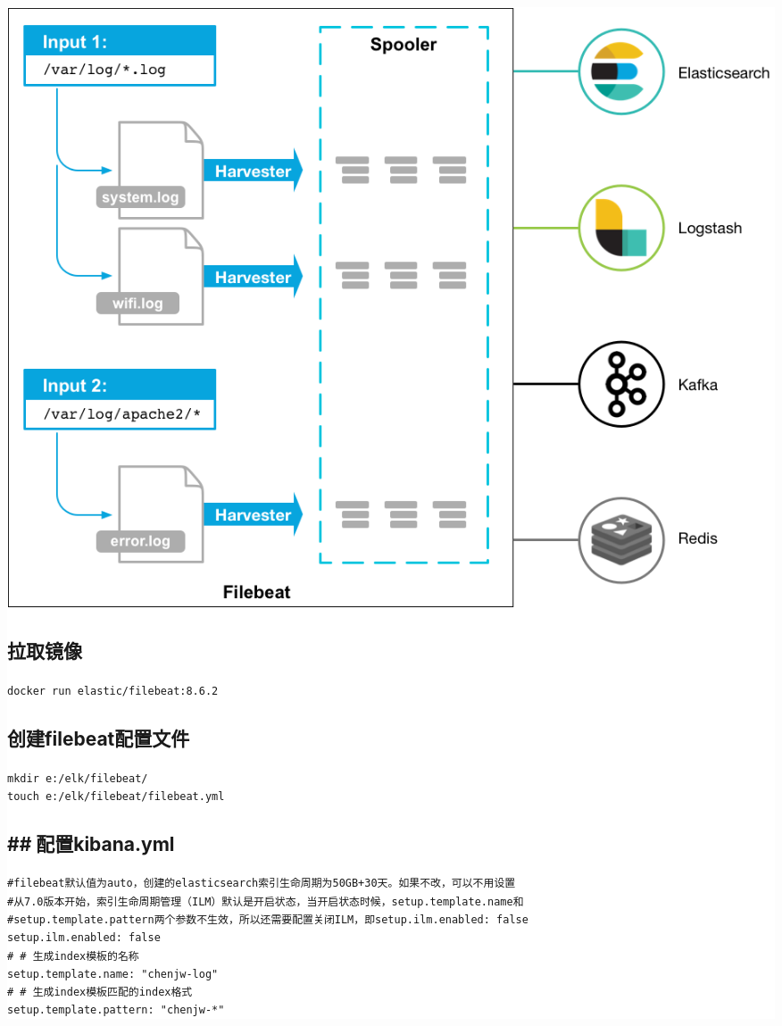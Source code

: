 ![img.png](../imgs/filebeat.png)

## 拉取镜像
    docker run elastic/filebeat:8.6.2

## 创建filebeat配置文件

    mkdir e:/elk/filebeat/
    touch e:/elk/filebeat/filebeat.yml
## ## 配置kibana.yml

    #filebeat默认值为auto，创建的elasticsearch索引生命周期为50GB+30天。如果不改，可以不用设置
    #从7.0版本开始，索引生命周期管理（ILM）默认是开启状态，当开启状态时候，setup.template.name和
    #setup.template.pattern两个参数不生效，所以还需要配置关闭ILM，即setup.ilm.enabled: false
    setup.ilm.enabled: false
    # # 生成index模板的名称
    setup.template.name: "chenjw-log"
    # # 生成index模板匹配的index格式
    setup.template.pattern: "chenjw-*"
